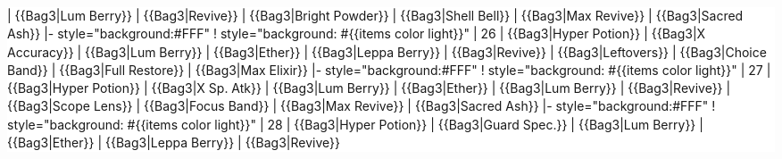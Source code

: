 | {{Bag3|Lum Berry}}
| {{Bag3|Revive}}
| {{Bag3|Bright Powder}}
| {{Bag3|Shell Bell}}
| {{Bag3|Max Revive}}
| {{Bag3|Sacred Ash}}
|- style="background:#FFF"
! style="background: #{{items color light}}" | 26
| {{Bag3|Hyper Potion}}
| {{Bag3|X Accuracy}}
| {{Bag3|Lum Berry}}
| {{Bag3|Ether}}
| {{Bag3|Leppa Berry}}
| {{Bag3|Revive}}
| {{Bag3|Leftovers}}
| {{Bag3|Choice Band}}
| {{Bag3|Full Restore}}
| {{Bag3|Max Elixir}}
|- style="background:#FFF"
! style="background: #{{items color light}}" | 27
| {{Bag3|Hyper Potion}}
| {{Bag3|X Sp. Atk}}
| {{Bag3|Lum Berry}}
| {{Bag3|Ether}}
| {{Bag3|Lum Berry}}
| {{Bag3|Revive}}
| {{Bag3|Scope Lens}}
| {{Bag3|Focus Band}}
| {{Bag3|Max Revive}}
| {{Bag3|Sacred Ash}}
|- style="background:#FFF"
! style="background: #{{items color light}}" | 28
| {{Bag3|Hyper Potion}}
| {{Bag3|Guard Spec.}}
| {{Bag3|Lum Berry}}
| {{Bag3|Ether}}
| {{Bag3|Leppa Berry}}
| {{Bag3|Revive}}